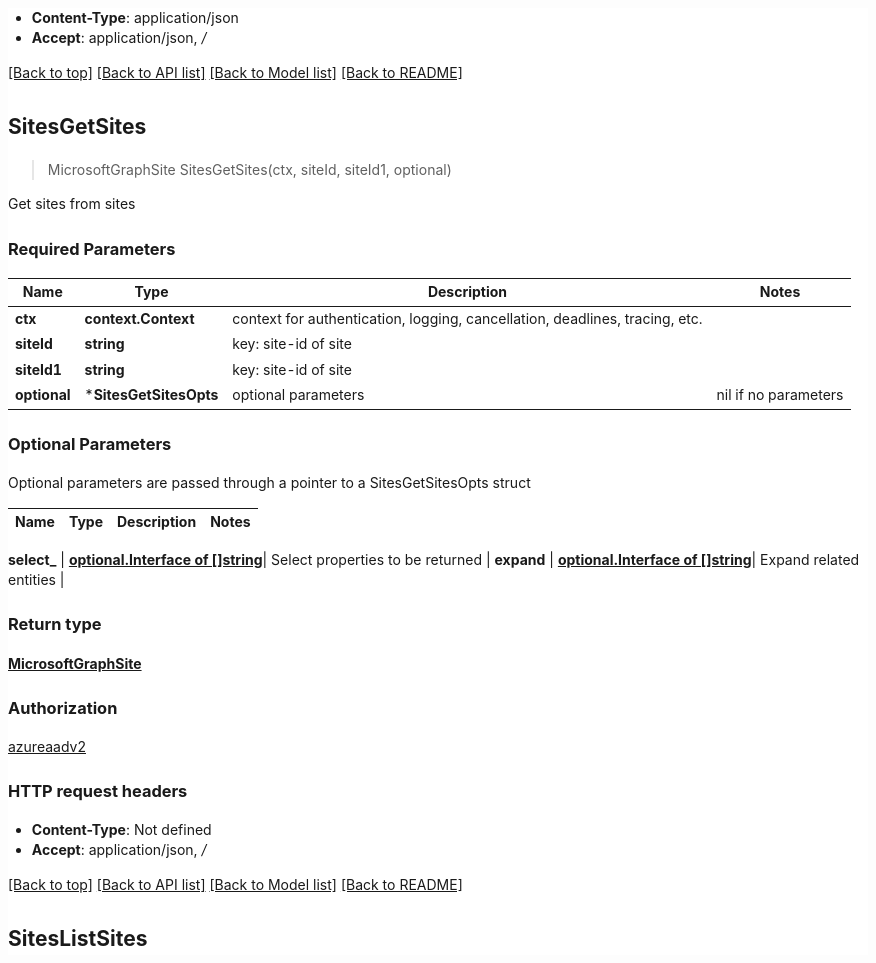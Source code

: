 - **Content-Type**: application/json
- **Accept**: application/json, */*

[[Back to top]](#) [[Back to API list]](../README.md#documentation-for-api-endpoints)
[[Back to Model list]](../README.md#documentation-for-models)
[[Back to README]](../README.md)


## SitesGetSites

> MicrosoftGraphSite SitesGetSites(ctx, siteId, siteId1, optional)

Get sites from sites

### Required Parameters


Name | Type | Description  | Notes
------------- | ------------- | ------------- | -------------
**ctx** | **context.Context** | context for authentication, logging, cancellation, deadlines, tracing, etc.
**siteId** | **string**| key: site-id of site | 
**siteId1** | **string**| key: site-id of site | 
 **optional** | ***SitesGetSitesOpts** | optional parameters | nil if no parameters

### Optional Parameters

Optional parameters are passed through a pointer to a SitesGetSitesOpts struct


Name | Type | Description  | Notes
------------- | ------------- | ------------- | -------------


 **select_** | [**optional.Interface of []string**](string.md)| Select properties to be returned | 
 **expand** | [**optional.Interface of []string**](string.md)| Expand related entities | 

### Return type

[**MicrosoftGraphSite**](microsoft.graph.site.md)

### Authorization

[azureaadv2](../README.md#azureaadv2)

### HTTP request headers

- **Content-Type**: Not defined
- **Accept**: application/json, */*

[[Back to top]](#) [[Back to API list]](../README.md#documentation-for-api-endpoints)
[[Back to Model list]](../README.md#documentation-for-models)
[[Back to README]](../README.md)


## SitesListSites
